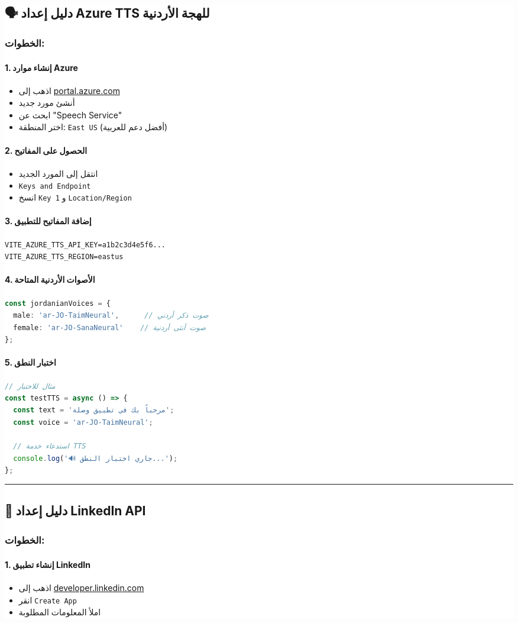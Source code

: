## 🗣️ دليل إعداد Azure TTS للهجة الأردنية

### **الخطوات**:

#### 1. **إنشاء موارد Azure**
- اذهب إلى [portal.azure.com](https://portal.azure.com)
- أنشئ مورد جديد
- ابحث عن "Speech Service"
- اختر المنطقة: `East US` (أفضل دعم للعربية)

#### 2. **الحصول على المفاتيح**
- انتقل إلى المورد الجديد
- `Keys and Endpoint`
- انسخ `Key 1` و `Location/Region`

#### 3. **إضافة المفاتيح للتطبيق**
```env
VITE_AZURE_TTS_API_KEY=a1b2c3d4e5f6...
VITE_AZURE_TTS_REGION=eastus
```

#### 4. **الأصوات الأردنية المتاحة**
```typescript
const jordanianVoices = {
  male: 'ar-JO-TaimNeural',      // صوت ذكر أردني
  female: 'ar-JO-SanaNeural'    // صوت أنثى أردنية
};
```

#### 5. **اختبار النطق**
```typescript
// مثال للاختبار
const testTTS = async () => {
  const text = 'مرحباً بك في تطبيق وصلة';
  const voice = 'ar-JO-TaimNeural';
  
  // استدعاء خدمة TTS
  console.log('🔊 جاري اختبار النطق...');
};
```

---

## 💼 دليل إعداد LinkedIn API

### **الخطوات**:

#### 1. **إنشاء تطبيق LinkedIn**
- اذهب إلى [developer.linkedin.com](https://developer.linkedin.com)
- انقر `Create App`
- املأ المعلومات المطلوبة
